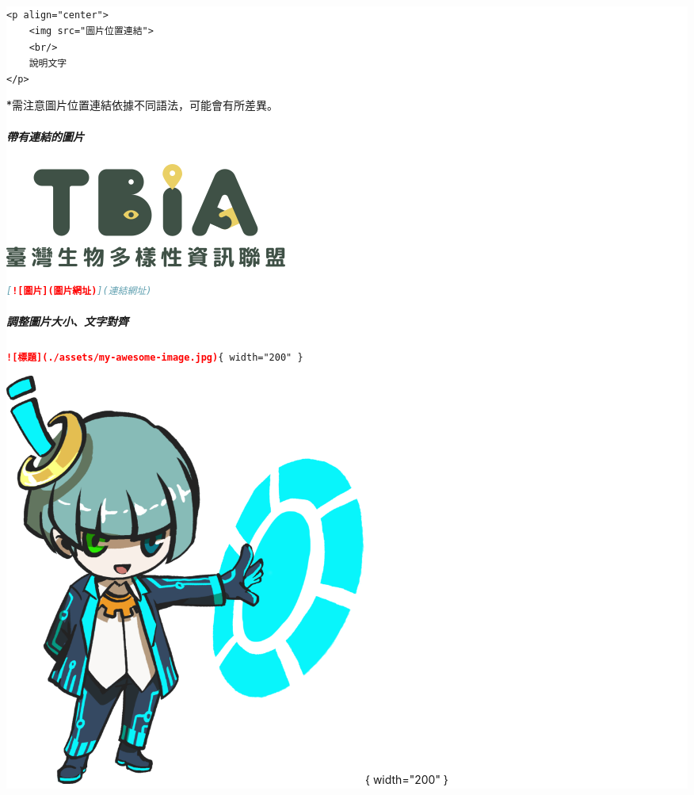 
```
<p align="center">
    <img src="圖片位置連結">
    <br/>
    說明文字
</p>
```


*需注意圖片位置連結依據不同語法，可能會有所差異。


##### 帶有連結的圖片
[![圖片](./assets/logo_top.svg)](https://tbiadata.tw/)

```md
[![圖片](圖片網址)](連結網址)
```

##### 調整圖片大小、文字對齊

```markdown title="寬度: 200"
![標題](./assets/my-awesome-image.jpg){ width="200" }
```
![noti](./assets/noti-figure.png){ width="200" }
